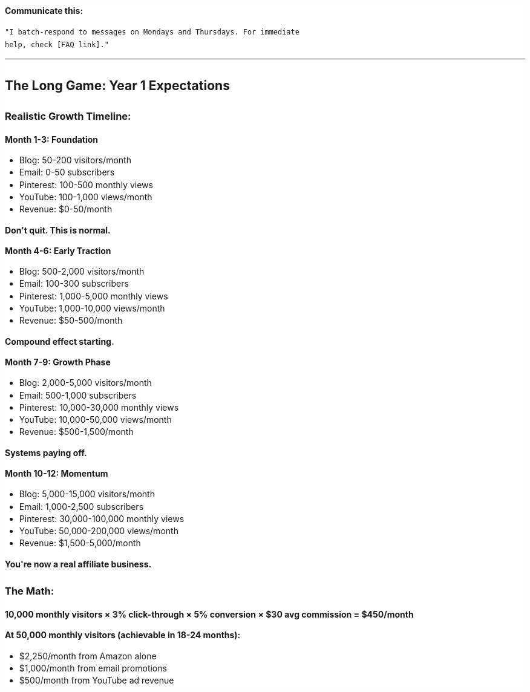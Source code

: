 **Communicate this:**
```
"I batch-respond to messages on Mondays and Thursdays. For immediate
help, check [FAQ link]."
```

---

## The Long Game: Year 1 Expectations

### Realistic Growth Timeline:

**Month 1-3: Foundation**
- Blog: 50-200 visitors/month
- Email: 0-50 subscribers
- Pinterest: 100-500 monthly views
- YouTube: 100-1,000 views/month
- Revenue: $0-50/month

**Don't quit. This is normal.**

**Month 4-6: Early Traction**
- Blog: 500-2,000 visitors/month
- Email: 100-300 subscribers
- Pinterest: 1,000-5,000 monthly views
- YouTube: 1,000-10,000 views/month
- Revenue: $50-500/month

**Compound effect starting.**

**Month 7-9: Growth Phase**
- Blog: 2,000-5,000 visitors/month
- Email: 500-1,000 subscribers
- Pinterest: 10,000-30,000 monthly views
- YouTube: 10,000-50,000 views/month
- Revenue: $500-1,500/month

**Systems paying off.**

**Month 10-12: Momentum**
- Blog: 5,000-15,000 visitors/month
- Email: 1,000-2,500 subscribers
- Pinterest: 30,000-100,000 monthly views
- YouTube: 50,000-200,000 views/month
- Revenue: $1,500-5,000/month

**You're now a real affiliate business.**

### The Math:

**10,000 monthly visitors × 3% click-through × 5% conversion × $30 avg commission = $450/month**

**At 50,000 monthly visitors (achievable in 18-24 months):**
- $2,250/month from Amazon alone
- $1,000/month from email promotions
- $500/month from YouTube ad revenue
